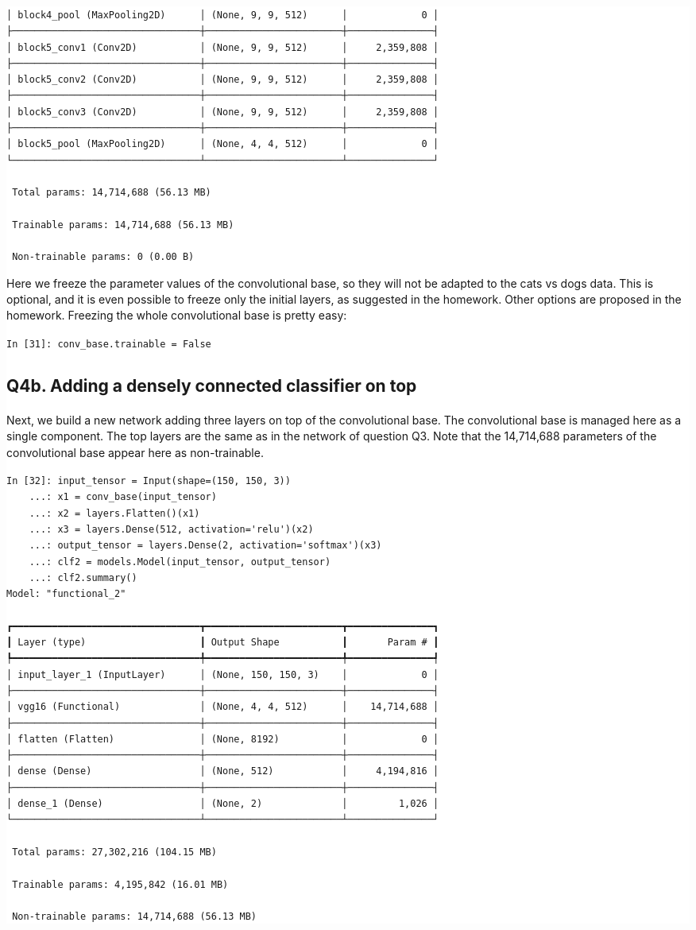 ```
│ block4_pool (MaxPooling2D)      │ (None, 9, 9, 512)      │             0 │
├─────────────────────────────────┼────────────────────────┼───────────────┤
│ block5_conv1 (Conv2D)           │ (None, 9, 9, 512)      │     2,359,808 │
├─────────────────────────────────┼────────────────────────┼───────────────┤
│ block5_conv2 (Conv2D)           │ (None, 9, 9, 512)      │     2,359,808 │
├─────────────────────────────────┼────────────────────────┼───────────────┤
│ block5_conv3 (Conv2D)           │ (None, 9, 9, 512)      │     2,359,808 │
├─────────────────────────────────┼────────────────────────┼───────────────┤
│ block5_pool (MaxPooling2D)      │ (None, 4, 4, 512)      │             0 │
└─────────────────────────────────┴────────────────────────┴───────────────┘

 Total params: 14,714,688 (56.13 MB)

 Trainable params: 14,714,688 (56.13 MB)

 Non-trainable params: 0 (0.00 B)
```

Here we freeze the parameter values of the convolutional base, so they will not be adapted to the cats vs dogs data. This is optional, and it is even possible to freeze only the initial layers, as suggested in the homework. Other options are proposed in the homework. Freezing the whole convolutional base is pretty easy:

```
In [31]: conv_base.trainable = False
```

## Q4b. Adding a densely connected classifier on top

Next, we build a new network adding three layers on top of the convolutional base. The convolutional base is managed here as a single component. The top layers are the same as in the network of question Q3. Note that the 14,714,688 parameters of the convolutional base appear here as non-trainable.

```
In [32]: input_tensor = Input(shape=(150, 150, 3))
    ...: x1 = conv_base(input_tensor)
    ...: x2 = layers.Flatten()(x1)
    ...: x3 = layers.Dense(512, activation='relu')(x2)
    ...: output_tensor = layers.Dense(2, activation='softmax')(x3)
    ...: clf2 = models.Model(input_tensor, output_tensor)
    ...: clf2.summary()
Model: "functional_2"

┏━━━━━━━━━━━━━━━━━━━━━━━━━━━━━━━━━┳━━━━━━━━━━━━━━━━━━━━━━━━┳━━━━━━━━━━━━━━━┓
┃ Layer (type)                    ┃ Output Shape           ┃       Param # ┃
┡━━━━━━━━━━━━━━━━━━━━━━━━━━━━━━━━━╇━━━━━━━━━━━━━━━━━━━━━━━━╇━━━━━━━━━━━━━━━┩
│ input_layer_1 (InputLayer)      │ (None, 150, 150, 3)    │             0 │
├─────────────────────────────────┼────────────────────────┼───────────────┤
│ vgg16 (Functional)              │ (None, 4, 4, 512)      │    14,714,688 │
├─────────────────────────────────┼────────────────────────┼───────────────┤
│ flatten (Flatten)               │ (None, 8192)           │             0 │
├─────────────────────────────────┼────────────────────────┼───────────────┤
│ dense (Dense)                   │ (None, 512)            │     4,194,816 │
├─────────────────────────────────┼────────────────────────┼───────────────┤
│ dense_1 (Dense)                 │ (None, 2)              │         1,026 │
└─────────────────────────────────┴────────────────────────┴───────────────┘

 Total params: 27,302,216 (104.15 MB)

 Trainable params: 4,195,842 (16.01 MB)

 Non-trainable params: 14,714,688 (56.13 MB)
```
